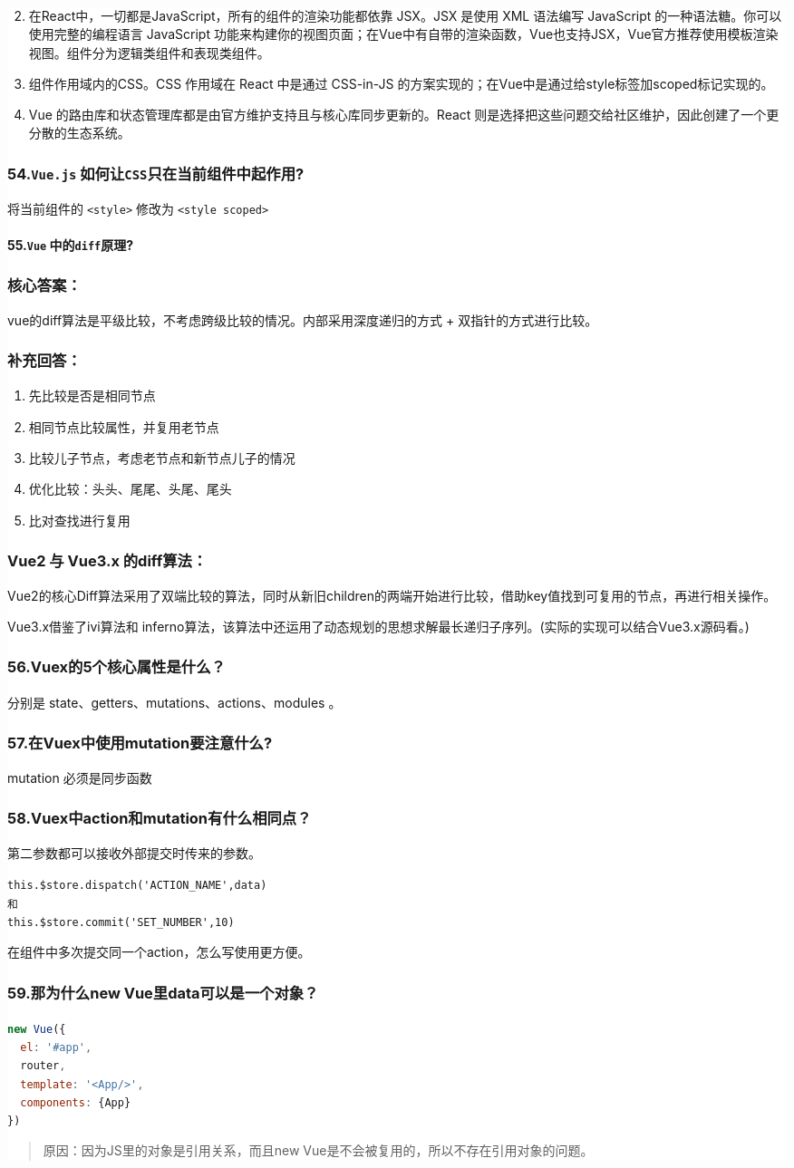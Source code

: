 2. 在React中，一切都是JavaScript，所有的组件的渲染功能都依靠 JSX。JSX 是使用 XML 语法编写 JavaScript 的一种语法糖。你可以使用完整的编程语言 JavaScript 功能来构建你的视图页面；在Vue中有自带的渲染函数，Vue也支持JSX，Vue官方推荐使用模板渲染视图。组件分为逻辑类组件和表现类组件。

3. 组件作用域内的CSS。CSS 作用域在 React 中是通过 CSS-in-JS 的方案实现的；在Vue中是通过给style标签加scoped标记实现的。

4. Vue 的路由库和状态管理库都是由官方维护支持且与核心库同步更新的。React 则是选择把这些问题交给社区维护，因此创建了一个更分散的生态系统。


### 54.`Vue.js` 如何让`CSS`只在当前组件中起作⽤?

将当前组件的 `<style>` 修改为 `<style scoped>`

#### 55.`Vue` 中的`diff`原理?

### 核心答案：
vue的diff算法是平级比较，不考虑跨级比较的情况。内部采用深度递归的方式 + 双指针的方式进行比较。

### 补充回答：
1) 先比较是否是相同节点

2) 相同节点比较属性，并复用老节点

3) 比较儿子节点，考虑老节点和新节点儿子的情况

4) 优化比较：头头、尾尾、头尾、尾头

5) 比对查找进行复用

### Vue2 与 Vue3.x 的diff算法：
Vue2的核心Diff算法采用了双端比较的算法，同时从新旧children的两端开始进行比较，借助key值找到可复用的节点，再进行相关操作。

Vue3.x借鉴了ivi算法和 inferno算法，该算法中还运用了动态规划的思想求解最长递归子序列。(实际的实现可以结合Vue3.x源码看。)

### 56.Vuex的5个核心属性是什么？
分别是 state、getters、mutations、actions、modules 。

### 57.在Vuex中使用mutation要注意什么?
mutation 必须是同步函数

### 58.Vuex中action和mutation有什么相同点？
第二参数都可以接收外部提交时传来的参数。 
```
this.$store.dispatch('ACTION_NAME',data)
和
this.$store.commit('SET_NUMBER',10)
```
在组件中多次提交同一个action，怎么写使用更方便。

### 59.那为什么new Vue里data可以是一个对象？
```js
new Vue({
  el: '#app',
  router,
  template: '<App/>',
  components: {App}
})
```
>原因：因为JS里的对象是引用关系，而且new Vue是不会被复用的，所以不存在引用对象的问题。
